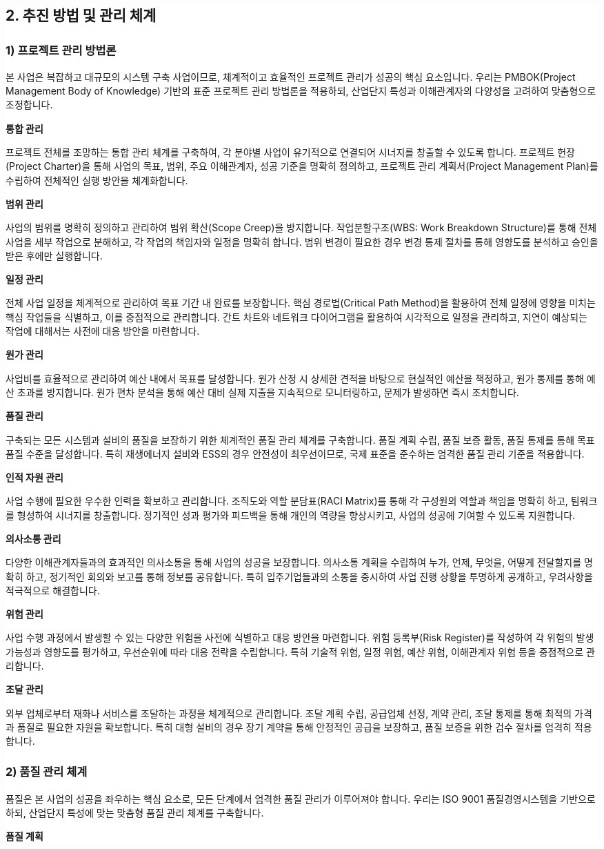 ## 2. 추진 방법 및 관리 체계

### 1) 프로젝트 관리 방법론

본 사업은 복잡하고 대규모의 시스템 구축 사업이므로, 체계적이고 효율적인 프로젝트 관리가 성공의 핵심 요소입니다. 우리는 PMBOK(Project Management Body of Knowledge) 기반의 표준 프로젝트 관리 방법론을 적용하되, 산업단지 특성과 이해관계자의 다양성을 고려하여 맞춤형으로 조정합니다.

**통합 관리**

프로젝트 전체를 조망하는 통합 관리 체계를 구축하여, 각 분야별 사업이 유기적으로 연결되어 시너지를 창출할 수 있도록 합니다. 프로젝트 헌장(Project Charter)을 통해 사업의 목표, 범위, 주요 이해관계자, 성공 기준을 명확히 정의하고, 프로젝트 관리 계획서(Project Management Plan)를 수립하여 전체적인 실행 방안을 체계화합니다.

**범위 관리**

사업의 범위를 명확히 정의하고 관리하여 범위 확산(Scope Creep)을 방지합니다. 작업분할구조(WBS: Work Breakdown Structure)를 통해 전체 사업을 세부 작업으로 분해하고, 각 작업의 책임자와 일정을 명확히 합니다. 범위 변경이 필요한 경우 변경 통제 절차를 통해 영향도를 분석하고 승인을 받은 후에만 실행합니다.

**일정 관리**

전체 사업 일정을 체계적으로 관리하여 목표 기간 내 완료를 보장합니다. 핵심 경로법(Critical Path Method)을 활용하여 전체 일정에 영향을 미치는 핵심 작업들을 식별하고, 이를 중점적으로 관리합니다. 간트 차트와 네트워크 다이어그램을 활용하여 시각적으로 일정을 관리하고, 지연이 예상되는 작업에 대해서는 사전에 대응 방안을 마련합니다.

**원가 관리**

사업비를 효율적으로 관리하여 예산 내에서 목표를 달성합니다. 원가 산정 시 상세한 견적을 바탕으로 현실적인 예산을 책정하고, 원가 통제를 통해 예산 초과를 방지합니다. 원가 편차 분석을 통해 예산 대비 실제 지출을 지속적으로 모니터링하고, 문제가 발생하면 즉시 조치합니다.

**품질 관리**

구축되는 모든 시스템과 설비의 품질을 보장하기 위한 체계적인 품질 관리 체계를 구축합니다. 품질 계획 수립, 품질 보증 활동, 품질 통제를 통해 목표 품질 수준을 달성합니다. 특히 재생에너지 설비와 ESS의 경우 안전성이 최우선이므로, 국제 표준을 준수하는 엄격한 품질 관리 기준을 적용합니다.

**인적 자원 관리**

사업 수행에 필요한 우수한 인력을 확보하고 관리합니다. 조직도와 역할 분담표(RACI Matrix)를 통해 각 구성원의 역할과 책임을 명확히 하고, 팀워크를 형성하여 시너지를 창출합니다. 정기적인 성과 평가와 피드백을 통해 개인의 역량을 향상시키고, 사업의 성공에 기여할 수 있도록 지원합니다.

**의사소통 관리**

다양한 이해관계자들과의 효과적인 의사소통을 통해 사업의 성공을 보장합니다. 의사소통 계획을 수립하여 누가, 언제, 무엇을, 어떻게 전달할지를 명확히 하고, 정기적인 회의와 보고를 통해 정보를 공유합니다. 특히 입주기업들과의 소통을 중시하여 사업 진행 상황을 투명하게 공개하고, 우려사항을 적극적으로 해결합니다.

**위험 관리**

사업 수행 과정에서 발생할 수 있는 다양한 위험을 사전에 식별하고 대응 방안을 마련합니다. 위험 등록부(Risk Register)를 작성하여 각 위험의 발생 가능성과 영향도를 평가하고, 우선순위에 따라 대응 전략을 수립합니다. 특히 기술적 위험, 일정 위험, 예산 위험, 이해관계자 위험 등을 중점적으로 관리합니다.

**조달 관리**

외부 업체로부터 재화나 서비스를 조달하는 과정을 체계적으로 관리합니다. 조달 계획 수립, 공급업체 선정, 계약 관리, 조달 통제를 통해 최적의 가격과 품질로 필요한 자원을 확보합니다. 특히 대형 설비의 경우 장기 계약을 통해 안정적인 공급을 보장하고, 품질 보증을 위한 검수 절차를 엄격히 적용합니다.

### 2) 품질 관리 체계

품질은 본 사업의 성공을 좌우하는 핵심 요소로, 모든 단계에서 엄격한 품질 관리가 이루어져야 합니다. 우리는 ISO 9001 품질경영시스템을 기반으로 하되, 산업단지 특성에 맞는 맞춤형 품질 관리 체계를 구축합니다.

**품질 계획**
